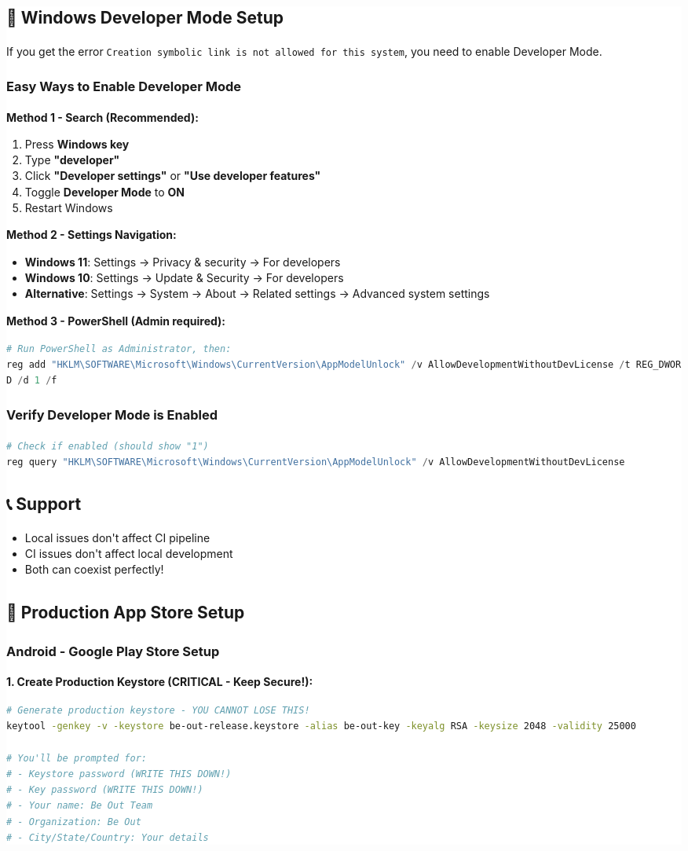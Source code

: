 ## 🔗 Windows Developer Mode Setup

If you get the error `Creation symbolic link is not allowed for this system`, you need to enable Developer Mode.

### Easy Ways to Enable Developer Mode

**Method 1 - Search (Recommended):**
1. Press **Windows key**
2. Type **"developer"**
3. Click **"Developer settings"** or **"Use developer features"**
4. Toggle **Developer Mode** to **ON**
5. Restart Windows

**Method 2 - Settings Navigation:**
- **Windows 11**: Settings → Privacy & security → For developers
- **Windows 10**: Settings → Update & Security → For developers
- **Alternative**: Settings → System → About → Related settings → Advanced system settings

**Method 3 - PowerShell (Admin required):**
```powershell
# Run PowerShell as Administrator, then:
reg add "HKLM\SOFTWARE\Microsoft\Windows\CurrentVersion\AppModelUnlock" /v AllowDevelopmentWithoutDevLicense /t REG_DWORD /d 1 /f
```

### Verify Developer Mode is Enabled

```powershell
# Check if enabled (should show "1")
reg query "HKLM\SOFTWARE\Microsoft\Windows\CurrentVersion\AppModelUnlock" /v AllowDevelopmentWithoutDevLicense
```

## 📞 Support

- Local issues don't affect CI pipeline
- CI issues don't affect local development
- Both can coexist perfectly!

## 🏪 Production App Store Setup

### Android - Google Play Store Setup

**1. Create Production Keystore (CRITICAL - Keep Secure!):**
```bash
# Generate production keystore - YOU CANNOT LOSE THIS!
keytool -genkey -v -keystore be-out-release.keystore -alias be-out-key -keyalg RSA -keysize 2048 -validity 25000

# You'll be prompted for:
# - Keystore password (WRITE THIS DOWN!)
# - Key password (WRITE THIS DOWN!)
# - Your name: Be Out Team
# - Organization: Be Out
# - City/State/Country: Your details
```
